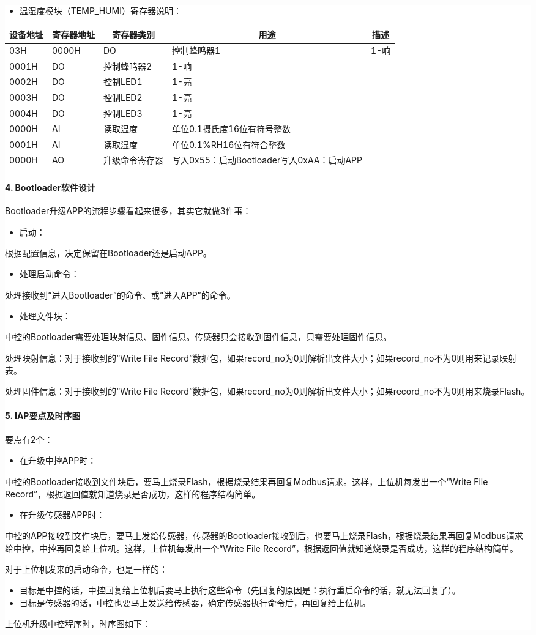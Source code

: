 - 温湿度模块（TEMP_HUMI）寄存器说明：

| 设备地址 | 寄存器地址 | 寄存器类别     | 用途                                      | 描述 |
| -------- | ---------- | -------------- | ----------------------------------------- | ---- |
| 03H      | 0000H      | DO             | 控制蜂鸣器1                               | 1-响 |
| 0001H    | DO         | 控制蜂鸣器2    | 1-响                                      |      |
| 0002H    | DO         | 控制LED1       | 1-亮                                      |      |
| 0003H    | DO         | 控制LED2       | 1-亮                                      |      |
| 0004H    | DO         | 控制LED3       | 1-亮                                      |      |
| 0000H    | AI         | 读取温度       | 单位0.1摄氏度16位有符号整数               |      |
| 0001H    | AI         | 读取湿度       | 单位0.1%RH16位有符合整数                  |      |
| 0000H    | AO         | 升级命令寄存器 | 写入0x55：启动Bootloader写入0xAA：启动APP |      |

#### **4. Bootloader软件设计**

Bootloader升级APP的流程步骤看起来很多，其实它就做3件事：

- 启动：

根据配置信息，决定保留在Bootloader还是启动APP。

- 处理启动命令：

处理接收到“进入Bootloader”的命令、或“进入APP”的命令。

- 处理文件块：

中控的Bootloader需要处理映射信息、固件信息。传感器只会接收到固件信息，只需要处理固件信息。

处理映射信息：对于接收到的“Write File Record”数据包，如果record_no为0则解析出文件大小；如果record_no不为0则用来记录映射表。

处理固件信息：对于接收到的“Write File Record”数据包，如果record_no为0则解析出文件大小；如果record_no不为0则用来烧录Flash。

#### **5. IAP要点及时序图**

要点有2个：

- 在升级中控APP时：

中控的Bootloader接收到文件块后，要马上烧录Flash，根据烧录结果再回复Modbus请求。这样，上位机每发出一个“Write File Record”，根据返回值就知道烧录是否成功，这样的程序结构简单。

- 在升级传感器APP时：

中控的APP接收到文件块后，要马上发给传感器，传感器的Bootloader接收到后，也要马上烧录Flash，根据烧录结果再回复Modbus请求给中控，中控再回复给上位机。这样，上位机每发出一个“Write File Record”，根据返回值就知道烧录是否成功，这样的程序结构简单。

对于上位机发来的启动命令，也是一样的：

- 目标是中控的话，中控回复给上位机后要马上执行这些命令（先回复的原因是：执行重启命令的话，就无法回复了）。
- 目标是传感器的话，中控也要马上发送给传感器，确定传感器执行命令后，再回复给上位机。

上位机升级中控程序时，时序图如下：

